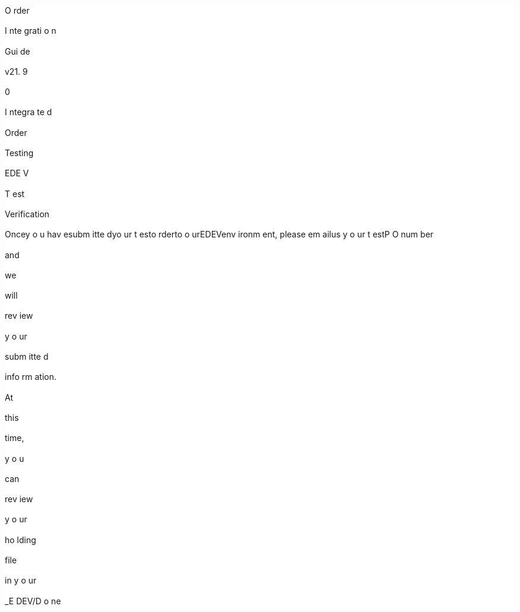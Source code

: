 O rder
 
I nte grati o n
 
Gui de
 
v21.
9
 
0
 
I ntegra te d
 
Order
 
Testing
 
 
EDE V
 
T est
 
Verification
 
 
Oncey o u hav esubm itte dyo ur t esto rderto o urEDEVenv ironm ent, please em ailus y o ur t estP O 
num ber
 
and
 
we
 
will
 
rev iew
 
y o ur
 
subm itte d
 
info rm ation.
 
At
 
this
 
time,
 
y o u
 
can
 
rev iew
 
y o ur
 
ho lding
 
file
 
in 
y o ur
 
_E DEV/D o ne
 